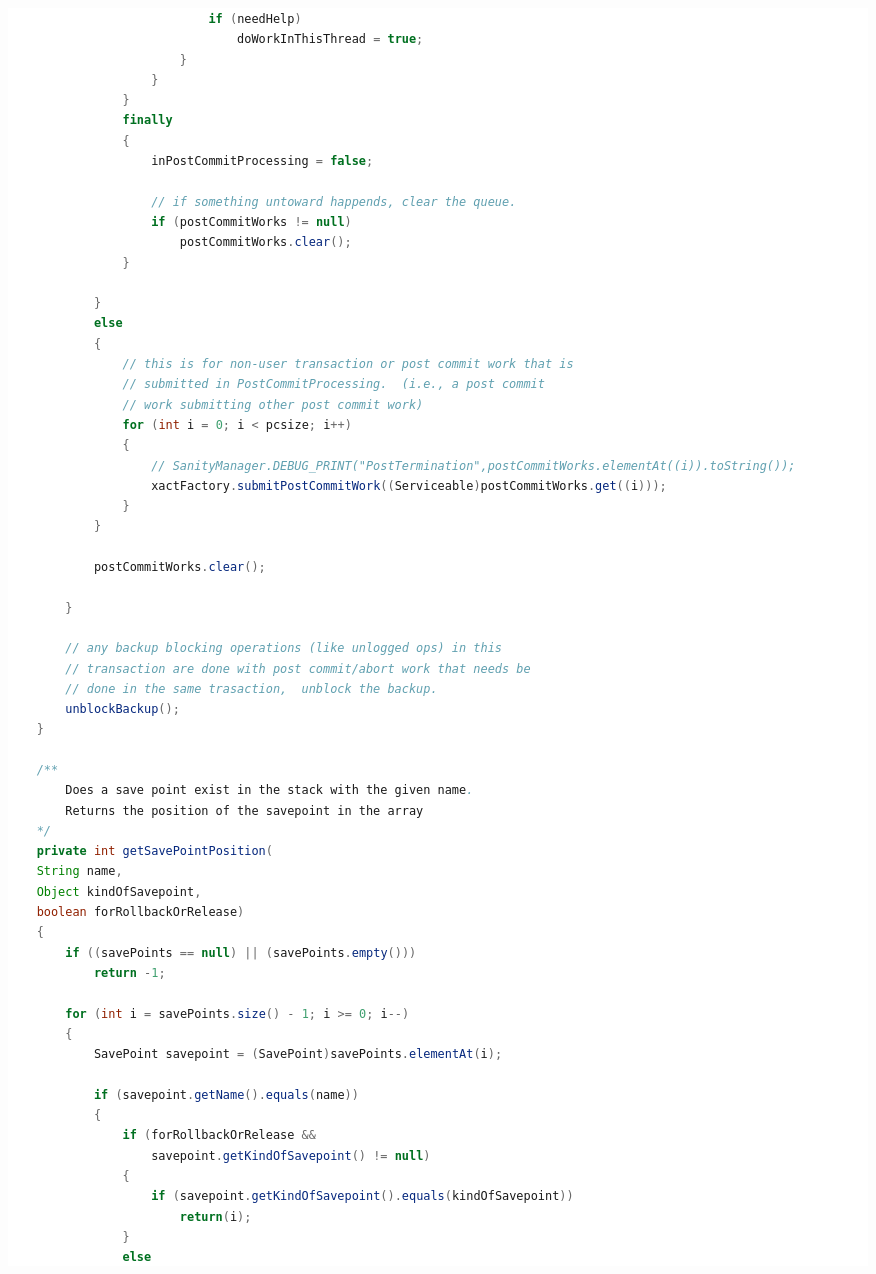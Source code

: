 ```java
							if (needHelp)
								doWorkInThisThread = true;
						}
					}
				}
				finally
				{
					inPostCommitProcessing = false;

					// if something untoward happends, clear the queue.
					if (postCommitWorks != null)
						postCommitWorks.clear();
				}

			}
			else
			{
				// this is for non-user transaction or post commit work that is
				// submitted in PostCommitProcessing.  (i.e., a post commit
				// work submitting other post commit work)
				for (int i = 0; i < pcsize; i++)
				{
					// SanityManager.DEBUG_PRINT("PostTermination",postCommitWorks.elementAt((i)).toString());
					xactFactory.submitPostCommitWork((Serviceable)postCommitWorks.get((i)));
				}
			}

			postCommitWorks.clear();

		}

        // any backup blocking operations (like unlogged ops) in this 
        // transaction are done with post commit/abort work that needs be
        // done in the same trasaction,  unblock the backup.
        unblockBackup();
	}

	/**
		Does a save point exist in the stack with the given name.
		Returns the position of the savepoint in the array
	*/
	private int getSavePointPosition(
    String name, 
    Object kindOfSavepoint, 
    boolean forRollbackOrRelease) 
    {
		if ((savePoints == null) || (savePoints.empty()))
			return -1;

        for (int i = savePoints.size() - 1; i >= 0; i--)
        {
            SavePoint savepoint = (SavePoint)savePoints.elementAt(i);

            if (savepoint.getName().equals(name))
            {
                if (forRollbackOrRelease && 
                    savepoint.getKindOfSavepoint() != null)
                {
                    if (savepoint.getKindOfSavepoint().equals(kindOfSavepoint))
                        return(i);
                }
                else  
```